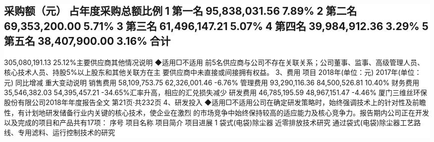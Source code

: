 采购额（元）
占年度采购总额比例
1
第一名
95,838,031.56
7.89%
2
第二名
69,353,200.00
5.71%
3
第三名
61,496,147.21
5.07%
4
第四名
39,984,912.36
3.29%
5
第五名
38,407,900.00
3.16%
合计
-
305,080,191.13
25.12%主要供应商其他情况说明
◆适用□不适用
前5名供应商与公司不存在关联关系；公司董事、监事、高级管理人员、核心技术人员、持股5%以上股东和其他关联方在主
要供应商中未直接或间接拥有权益。
3、费用
项目
2018年(单位：元)
2017年(单位：元)
同比增减
重大变动说明
销售费用
58,109,753.75
62,326,001.46
-6.76%
管理费用
93,290,116.36
84,500,526.81
10.40%
财务费用
35,546,382.03
54,395,457.21
-34.65%汇率升高，相应的汇兑损失减少
研发费用
46,785,195.59
48,967,151.47
-4.46%
厦门三维丝环保股份有限公司2018年年度报告全文
第21页·共232页
4、研发投入
◆适用□不适用公司在确定研发策略时，始终强调技术上的针对性及前瞻性，有计划地研发储备行业内关键的核心技术，使企业在激烈
的市场竞争中始终保持较高的适应能力及核心竞争力。报告期内公司正在开发以及完成的项目和产品共有17项：
序号
项目名称
项目简介
项目进展
1
袋式(电袋)除尘器
近零排放技术研究
通过袋式(电袋)除尘器工艺路线、专用滤料、运行控制技术的研究